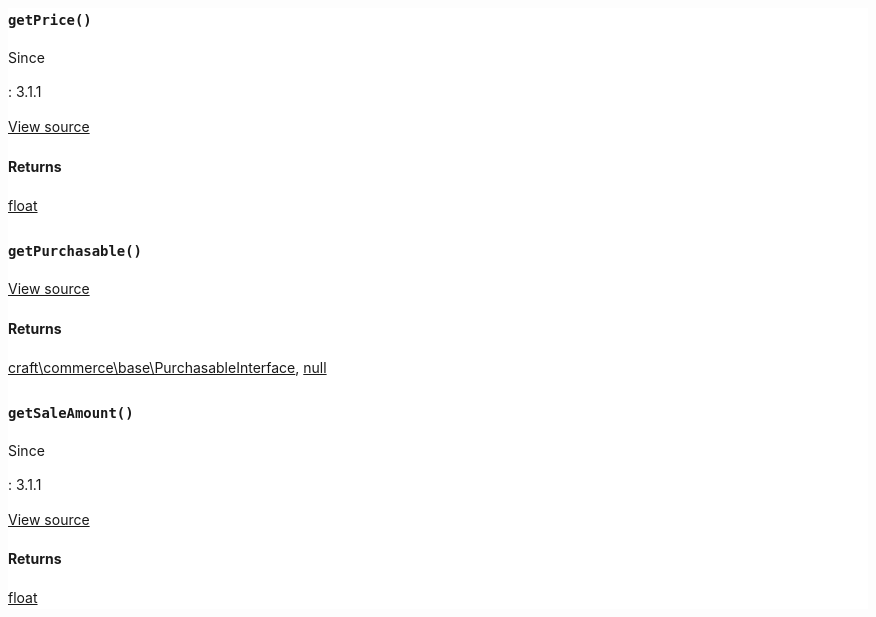 

### `getPrice()`



Since

:   3.1.1








[View source](https://github.com/craftcms/commerce/blob/master/src/models/LineItem.php#L365-L368)



#### Returns

[float](http://php.net/language.types.float)



### `getPurchasable()`










[View source](https://github.com/craftcms/commerce/blob/master/src/models/LineItem.php#L600-L607)



#### Returns

[craft\commerce\base\PurchasableInterface](craft-commerce-base-purchasableinterface.md), [null](http://php.net/language.types.null)



### `getSaleAmount()`



Since

:   3.1.1








[View source](https://github.com/craftcms/commerce/blob/master/src/models/LineItem.php#L411-L414)



#### Returns

[float](http://php.net/language.types.float)

